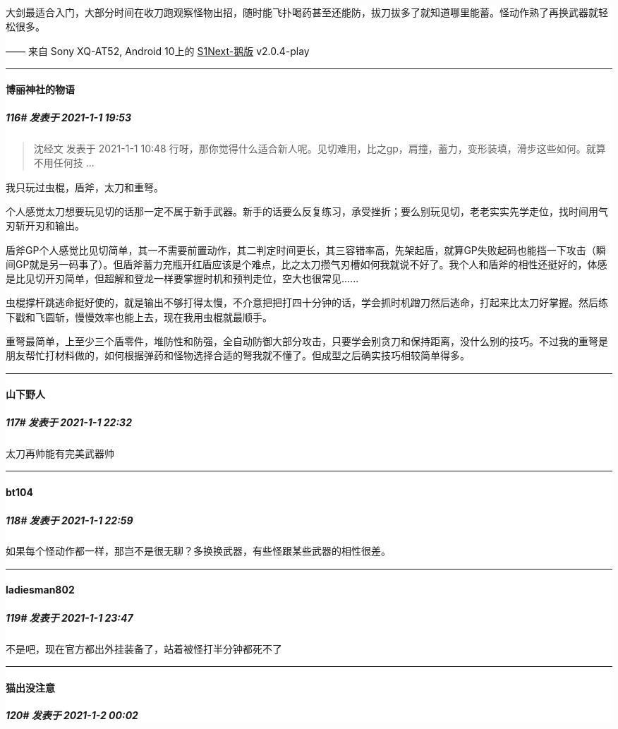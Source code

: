 
大剑最适合入门，大部分时间在收刀跑观察怪物出招，随时能飞扑喝药甚至还能防，拔刀拔多了就知道哪里能蓄。怪动作熟了再换武器就轻松很多。


—— 来自 Sony XQ-AT52, Android 10上的 [S1Next-鹅版](https://github.com/ykrank/S1-Next/releases) v2.0.4-play


-----

####  博丽神社的物语  
##### 116#       发表于 2021-1-1 19:53


<blockquote>沈经文 发表于 2021-1-1 10:48
行呀，那你觉得什么适合新人呢。见切难用，比之gp，肩撞，蓄力，变形装填，滑步这些如何。就算不用任何技 ...</blockquote>
我只玩过虫棍，盾斧，太刀和重弩。


个人感觉太刀想要玩见切的话那一定不属于新手武器。新手的话要么反复练习，承受挫折；要么别玩见切，老老实实先学走位，找时间用气刃斩开刃和输出。


盾斧GP个人感觉比见切简单，其一不需要前置动作，其二判定时间更长，其三容错率高，先架起盾，就算GP失败起码也能挡一下攻击（瞬间GP就是另一码事了）。但盾斧蓄力充瓶开红盾应该是个难点，比之太刀攒气刃槽如何我就说不好了。我个人和盾斧的相性还挺好的，体感是比见切开刃简单，但超解和登龙一样要掌握时机和预判走位，空大也很常见......


虫棍撑杆跳逃命挺好使的，就是输出不够打得太慢，不介意把把打四十分钟的话，学会抓时机蹭刀然后逃命，打起来比太刀好掌握。然后练下戳和飞圆斩，慢慢效率也能上去，现在我用虫棍就最顺手。


重弩最简单，上至少三个盾零件，堆防性和防强，全自动防御大部分攻击，只要学会别贪刀和保持距离，没什么别的技巧。不过我的重弩是朋友帮忙打材料做的，如何根据弹药和怪物选择合适的弩我就不懂了。但成型之后确实技巧相较简单得多。


-----

####  山下野人  
##### 117#       发表于 2021-1-1 22:32


太刀再帅能有完美武器帅


-----

####  bt104  
##### 118#       发表于 2021-1-1 22:59


如果每个怪动作都一样，那岂不是很无聊？多换换武器，有些怪跟某些武器的相性很差。


-----

####  ladiesman802  
##### 119#       发表于 2021-1-1 23:47


不是吧，现在官方都出外挂装备了，站着被怪打半分钟都死不了


-----

####  猫出没注意  
##### 120#       发表于 2021-1-2 00:02
